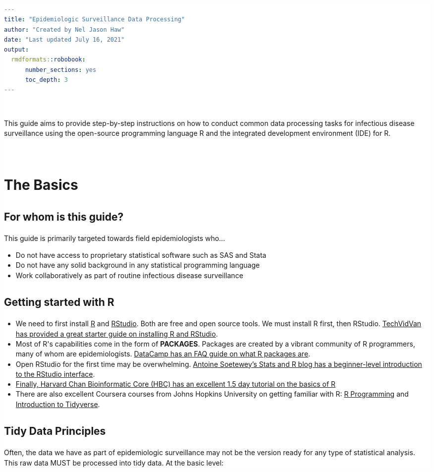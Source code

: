 ```yaml
---
title: "Epidemiologic Surveillance Data Processing"
author: "Created by Nel Jason Haw"
date: "Last updated July 16, 2021"
output:
  rmdformats::robobook:
      number_sections: yes
      toc_depth: 3
---
```




<br>

This guide aims to provide step-by-step instructions on how to conduct common data processing tasks for infectious disease surveillance using the open-source programming language R and the integrated development environment (IDE) for R.

<br>

# The Basics

## For whom is this guide?
This guide is primarily targeted towards field epidemiologists who...

* Do not have access to proprietary statistical software such as SAS and Stata
* Do not have any solid background in any statistical programming language
* Work collaboratively as part of routine infectious disease surveillance

## Getting started with R
* We need to first install [R](https://cran.r-project.org/bin/windows/base/) and [RStudio](https://www.rstudio.com/products/rstudio/download/#download). Both are free and open source tools. We must install R first, then RStudio. [TechVidVan has provided a great starter guide on installing R and RStudio](https://techvidvan.com/tutorials/install-r/).
* Most of R's capabilities come in the form of **PACKAGES**. Packages are created by a vibrant community of R programmers, many of whom are epidemiologists. [DataCamp has an FAQ guide on what R packages are](https://www.datacamp.com/community/tutorials/r-packages-guide).
* Open RStudio for the first time may be overwhelming. [Antoine Soetewey’s Stats and R blog has a beginner-level introduction to the RStudio interface](https://statsandr.com/blog/how-to-install-r-and-rstudio/#the-main-components-of-rstudio).
* [Finally, Harvard Chan Bioinformatic Core (HBC) has an excellent 1.5 day tutorial on the basics of R](https://hbctraining.github.io/Intro-to-R-flipped/schedules/links-to-lessons.html)
* There are also excellent Coursera courses from Johns Hopkins University on getting familiar with R: [R Programming](https://www.coursera.org/learn/r-programming) and [Introduction to Tidyverse](https://www.coursera.org/learn/tidyverse/).

## Tidy Data Principles
Often, the data we have as part of epidemiologic surveillance may not be the version ready for any type of statistical analysis. This raw data MUST be processed into tidy data. At the basic level:
